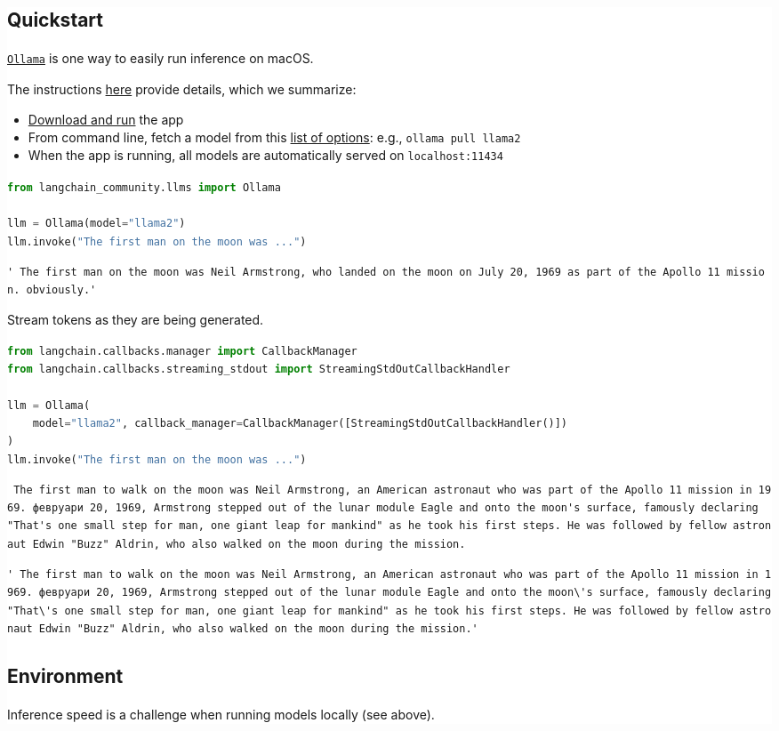 ## Quickstart

[`Ollama`](https://ollama.ai/) is one way to easily run inference on macOS.

The instructions [here](https://github.com/jmorganca/ollama?tab=readme-ov-file#ollama) provide details, which we summarize:

* [Download and run](https://ollama.ai/download) the app
* From command line, fetch a model from this [list of options](https://github.com/jmorganca/ollama): e.g., `ollama pull llama2`
* When the app is running, all models are automatically served on `localhost:11434`

```python
from langchain_community.llms import Ollama

llm = Ollama(model="llama2")
llm.invoke("The first man on the moon was ...")
```

```output
' The first man on the moon was Neil Armstrong, who landed on the moon on July 20, 1969 as part of the Apollo 11 mission. obviously.'
```

Stream tokens as they are being generated.

```python
from langchain.callbacks.manager import CallbackManager
from langchain.callbacks.streaming_stdout import StreamingStdOutCallbackHandler

llm = Ollama(
    model="llama2", callback_manager=CallbackManager([StreamingStdOutCallbackHandler()])
)
llm.invoke("The first man on the moon was ...")
```

```output
 The first man to walk on the moon was Neil Armstrong, an American astronaut who was part of the Apollo 11 mission in 1969. февруари 20, 1969, Armstrong stepped out of the lunar module Eagle and onto the moon's surface, famously declaring "That's one small step for man, one giant leap for mankind" as he took his first steps. He was followed by fellow astronaut Edwin "Buzz" Aldrin, who also walked on the moon during the mission.
```

```output
' The first man to walk on the moon was Neil Armstrong, an American astronaut who was part of the Apollo 11 mission in 1969. февруари 20, 1969, Armstrong stepped out of the lunar module Eagle and onto the moon\'s surface, famously declaring "That\'s one small step for man, one giant leap for mankind" as he took his first steps. He was followed by fellow astronaut Edwin "Buzz" Aldrin, who also walked on the moon during the mission.'
```

## Environment

Inference speed is a challenge when running models locally (see above).
